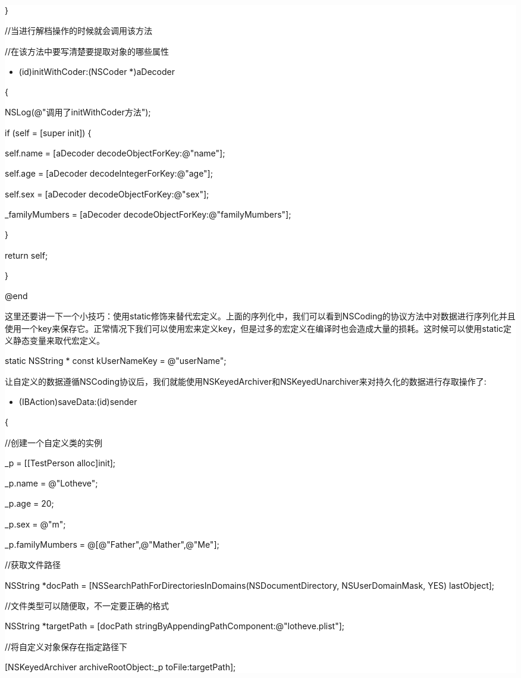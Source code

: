 }

//当进行解档操作的时候就会调用该方法

//在该方法中要写清楚要提取对象的哪些属性

- \(id\)initWithCoder:\(NSCoder \*\)aDecoder

{

NSLog\(@"调用了initWithCoder方法"\);

if \(self = \[super init\]\) {

self.name = \[aDecoder decodeObjectForKey:@"name"\];

self.age = \[aDecoder decodeIntegerForKey:@"age"\];

self.sex = \[aDecoder decodeObjectForKey:@"sex"\];

\_familyMumbers = \[aDecoder decodeObjectForKey:@"familyMumbers"\];

}

return self;

}

@end

这里还要讲一下一个小技巧：使用static修饰来替代宏定义。上面的序列化中，我们可以看到NSCoding的协议方法中对数据进行序列化并且使用一个key来保存它。正常情况下我们可以使用宏来定义key，但是过多的宏定义在编译时也会造成大量的损耗。这时候可以使用static定义静态变量来取代宏定义。

static NSString \* const kUserNameKey = @"userName";

让自定义的数据遵循NSCoding协议后，我们就能使用NSKeyedArchiver和NSKeyedUnarchiver来对持久化的数据进行存取操作了:

- \(IBAction\)saveData:\(id\)sender

{

//创建一个自定义类的实例

\_p = \[\[TestPerson alloc\]init\];

\_p.name = @"Lotheve";

\_p.age = 20;

\_p.sex = @"m";

\_p.familyMumbers = @\[@"Father",@"Mather",@"Me"\];

//获取文件路径

NSString \*docPath = \[NSSearchPathForDirectoriesInDomains\(NSDocumentDirectory, NSUserDomainMask, YES\) lastObject\];

//文件类型可以随便取，不一定要正确的格式

NSString \*targetPath = \[docPath stringByAppendingPathComponent:@"lotheve.plist"\];

//将自定义对象保存在指定路径下

\[NSKeyedArchiver archiveRootObject:\_p toFile:targetPath\];
